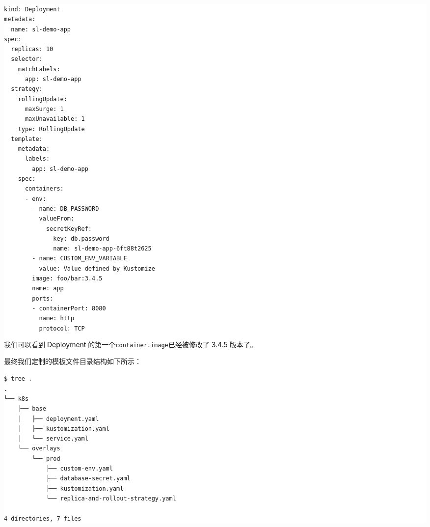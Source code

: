 ```shell
kind: Deployment
metadata:
  name: sl-demo-app
spec:
  replicas: 10
  selector:
    matchLabels:
      app: sl-demo-app
  strategy:
    rollingUpdate:
      maxSurge: 1
      maxUnavailable: 1
    type: RollingUpdate
  template:
    metadata:
      labels:
        app: sl-demo-app
    spec:
      containers:
      - env:
        - name: DB_PASSWORD
          valueFrom:
            secretKeyRef:
              key: db.password
              name: sl-demo-app-6ft88t2625
        - name: CUSTOM_ENV_VARIABLE
          value: Value defined by Kustomize
        image: foo/bar:3.4.5
        name: app
        ports:
        - containerPort: 8080
          name: http
          protocol: TCP
```

我们可以看到 Deployment 的第一个`container.image`已经被修改了 3.4.5 版本了。

最终我们定制的模板文件目录结构如下所示：
```shell
$ tree .
.
└── k8s
    ├── base
    │   ├── deployment.yaml
    │   ├── kustomization.yaml
    │   └── service.yaml
    └── overlays
        └── prod
            ├── custom-env.yaml
            ├── database-secret.yaml
            ├── kustomization.yaml
            └── replica-and-rollout-strategy.yaml

4 directories, 7 files
```
